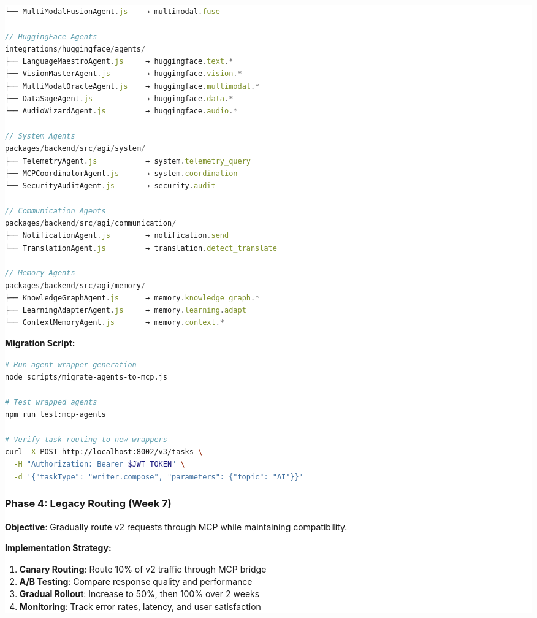 ```javascript
└── MultiModalFusionAgent.js    → multimodal.fuse

// HuggingFace Agents
integrations/huggingface/agents/
├── LanguageMaestroAgent.js     → huggingface.text.*
├── VisionMasterAgent.js        → huggingface.vision.*
├── MultiModalOracleAgent.js    → huggingface.multimodal.*
├── DataSageAgent.js            → huggingface.data.*
└── AudioWizardAgent.js         → huggingface.audio.*

// System Agents
packages/backend/src/agi/system/
├── TelemetryAgent.js           → system.telemetry_query
├── MCPCoordinatorAgent.js      → system.coordination
└── SecurityAuditAgent.js       → security.audit

// Communication Agents
packages/backend/src/agi/communication/
├── NotificationAgent.js        → notification.send
└── TranslationAgent.js         → translation.detect_translate

// Memory Agents
packages/backend/src/agi/memory/
├── KnowledgeGraphAgent.js      → memory.knowledge_graph.*
├── LearningAdapterAgent.js     → memory.learning.adapt
└── ContextMemoryAgent.js       → memory.context.*
```

**Migration Script:**
```bash
# Run agent wrapper generation
node scripts/migrate-agents-to-mcp.js

# Test wrapped agents
npm run test:mcp-agents

# Verify task routing to new wrappers
curl -X POST http://localhost:8002/v3/tasks \
  -H "Authorization: Bearer $JWT_TOKEN" \
  -d '{"taskType": "writer.compose", "parameters": {"topic": "AI"}}'
```

### Phase 4: Legacy Routing (Week 7)

**Objective**: Gradually route v2 requests through MCP while maintaining compatibility.

**Implementation Strategy:**
1. **Canary Routing**: Route 10% of v2 traffic through MCP bridge
2. **A/B Testing**: Compare response quality and performance
3. **Gradual Rollout**: Increase to 50%, then 100% over 2 weeks
4. **Monitoring**: Track error rates, latency, and user satisfaction
